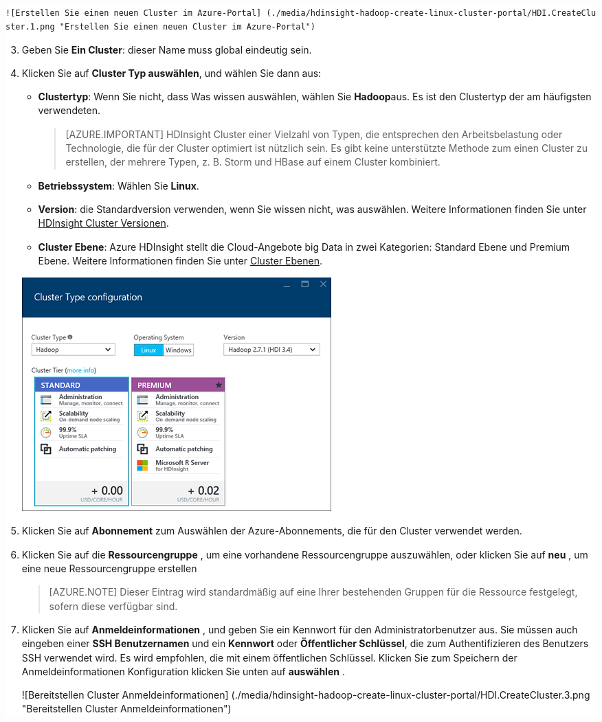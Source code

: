     ![Erstellen Sie einen neuen Cluster im Azure-Portal] (./media/hdinsight-hadoop-create-linux-cluster-portal/HDI.CreateCluster.1.png "Erstellen Sie einen neuen Cluster im Azure-Portal")
3. Geben Sie **Ein Cluster**: dieser Name muss global eindeutig sein.
4. Klicken Sie auf **Cluster Typ auswählen**, und wählen Sie dann aus:

    - **Clustertyp**: Wenn Sie nicht, dass Was wissen auswählen, wählen Sie **Hadoop**aus. Es ist den Clustertyp der am häufigsten verwendeten.

        > [AZURE.IMPORTANT] HDInsight Cluster einer Vielzahl von Typen, die entsprechen den Arbeitsbelastung oder Technologie, die für der Cluster optimiert ist nützlich sein. Es gibt keine unterstützte Methode zum einen Cluster zu erstellen, der mehrere Typen, z. B. Storm und HBase auf einem Cluster kombiniert. 

    - **Betriebssystem**: Wählen Sie **Linux**.
    - **Version**: die Standardversion verwenden, wenn Sie wissen nicht, was auswählen. Weitere Informationen finden Sie unter [HDInsight Cluster Versionen](hdinsight-component-versioning.md).
    - **Cluster Ebene**: Azure HDInsight stellt die Cloud-Angebote big Data in zwei Kategorien: Standard Ebene und Premium Ebene. Weitere Informationen finden Sie unter [Cluster Ebenen](hdinsight-hadoop-provision-linux-clusters.md#cluster-tiers).
    
    ![HDInsight Premium Ebene Konfiguration](./media/hdinsight-hadoop-provision-linux-clusters/hdinsight-cluster-type-configuration.png)

4. Klicken Sie auf **Abonnement** zum Auswählen der Azure-Abonnements, die für den Cluster verwendet werden.

5. Klicken Sie auf die **Ressourcengruppe** , um eine vorhandene Ressourcengruppe auszuwählen, oder klicken Sie auf **neu** , um eine neue Ressourcengruppe erstellen

    > [AZURE.NOTE] Dieser Eintrag wird standardmäßig auf eine Ihrer bestehenden Gruppen für die Ressource festgelegt, sofern diese verfügbar sind.

6. Klicken Sie auf **Anmeldeinformationen** , und geben Sie ein Kennwort für den Administratorbenutzer aus. Sie müssen auch eingeben einer **SSH Benutzernamen** und ein **Kennwort** oder **Öffentlicher Schlüssel**, die zum Authentifizieren des Benutzers SSH verwendet wird. Es wird empfohlen, die mit einem öffentlichen Schlüssel. Klicken Sie zum Speichern der Anmeldeinformationen Konfiguration klicken Sie unten auf **auswählen** .

    ![Bereitstellen Cluster Anmeldeinformationen] (./media/hdinsight-hadoop-create-linux-cluster-portal/HDI.CreateCluster.3.png "Bereitstellen Cluster Anmeldeinformationen")
